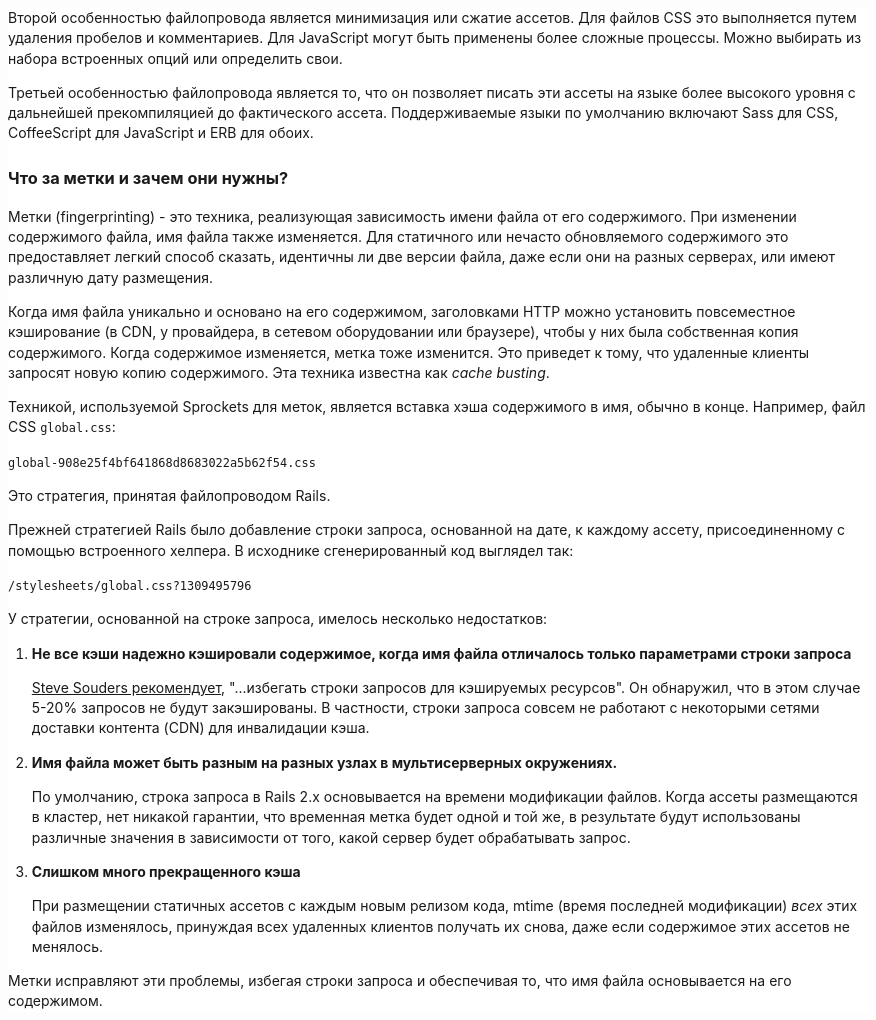 Второй особенностью файлопровода является минимизация или сжатие ассетов. Для файлов CSS это выполняется путем удаления пробелов и комментариев. Для JavaScript могут быть применены более сложные процессы. Можно выбирать из набора встроенных опций или определить свои.

Третьей особенностью файлопровода является то, что он позволяет писать эти ассеты на языке более высокого уровня с дальнейшей прекомпиляцией до фактического ассета. Поддерживаемые языки по умолчанию включают Sass для CSS, CoffeeScript для JavaScript и ERB для обоих.

### Что за метки и зачем они нужны?

Метки (fingerprinting) - это техника, реализующая зависимость имени файла от его содержимого. При изменении содержимого файла, имя файла также изменяется. Для статичного или нечасто обновляемого содержимого это предоставляет легкий способ сказать, идентичны ли две версии файла, даже если они на разных серверах, или имеют различную дату размещения.

Когда имя файла уникально и основано на его содержимом, заголовками HTTP можно установить повсеместное кэширование (в CDN, у провайдера, в сетевом оборудовании или браузере), чтобы у них была собственная копия содержимого. Когда содержимое изменяется, метка тоже изменится. Это приведет к тому, что удаленные клиенты запросят новую копию содержимого. Эта техника известна как _cache busting_.

Техникой, используемой Sprockets для меток, является вставка хэша содержимого в имя, обычно в конце. Например, файл CSS `global.css`:

```
global-908e25f4bf641868d8683022a5b62f54.css
```

Это стратегия, принятая файлопроводом Rails.

Прежней стратегией Rails было добавление строки запроса, основанной на дате, к каждому ассету, присоединенному с помощью встроенного хелпера. В исходнике сгенерированный код выглядел так:

```
/stylesheets/global.css?1309495796
```

У стратегии, основанной на строке запроса, имелось несколько недостатков:

1. **Не все кэши надежно кэшировали содержимое, когда имя файла отличалось только параметрами строки запроса**

    [Steve Souders рекомендует](https://www.stevesouders.com/blog/2008/08/23/revving-filenames-dont-use-querystring/), "...избегать строки запросов для кэшируемых ресурсов". Он обнаружил, что в этом случае 5-20% запросов не будут закэшированы. В частности, строки запроса совсем не работают с некоторыми сетями доставки контента (CDN) для инвалидации кэша.

2. **Имя файла может быть разным на разных узлах в мультисерверных окружениях.**

    По умолчанию, строка запроса в Rails 2.x основывается на времени модификации файлов. Когда ассеты размещаются в кластер, нет никакой гарантии, что временная метка будет одной и той же, в результате будут использованы различные значения в зависимости от того, какой сервер будет обрабатывать запрос.

3. **Слишком много прекращенного кэша**

    При размещении статичных ассетов с каждым новым релизом кода, mtime (время последней модификации) _всех_ этих файлов изменялось, принуждая всех удаленных клиентов получать их снова, даже если содержимое этих ассетов не менялось.

Метки исправляют эти проблемы, избегая строки запроса и обеспечивая то, что имя файла основывается на его содержимом.
